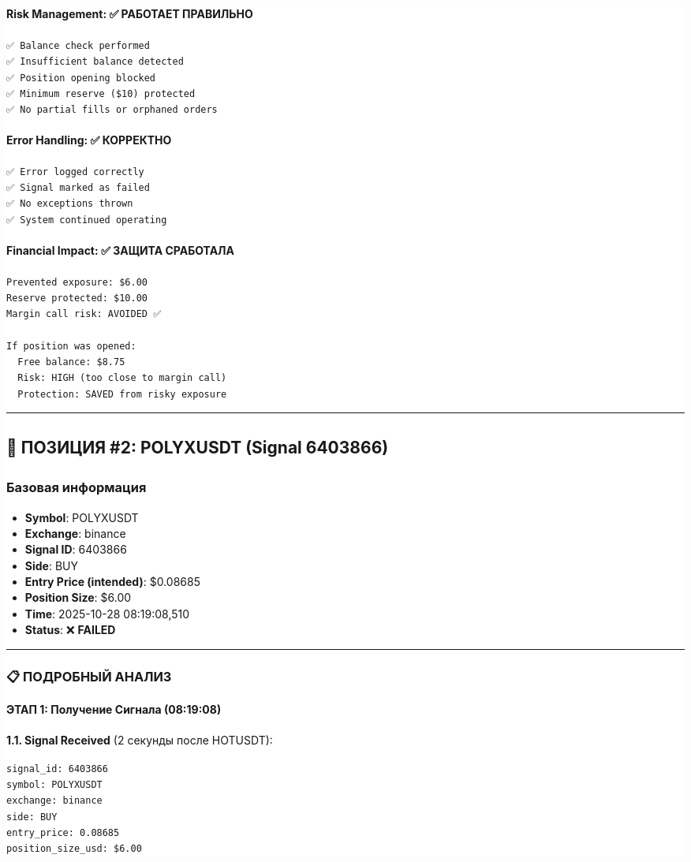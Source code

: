#### Risk Management: ✅ **РАБОТАЕТ ПРАВИЛЬНО**
```
✅ Balance check performed
✅ Insufficient balance detected
✅ Position opening blocked
✅ Minimum reserve ($10) protected
✅ No partial fills or orphaned orders
```

#### Error Handling: ✅ **КОРРЕКТНО**
```
✅ Error logged correctly
✅ Signal marked as failed
✅ No exceptions thrown
✅ System continued operating
```

#### Financial Impact: ✅ **ЗАЩИТА СРАБОТАЛА**
```
Prevented exposure: $6.00
Reserve protected: $10.00
Margin call risk: AVOIDED ✅

If position was opened:
  Free balance: $8.75
  Risk: HIGH (too close to margin call)
  Protection: SAVED from risky exposure
```

---

## 📍 ПОЗИЦИЯ #2: POLYXUSDT (Signal 6403866)

### Базовая информация
- **Symbol**: POLYXUSDT
- **Exchange**: binance
- **Signal ID**: 6403866
- **Side**: BUY
- **Entry Price (intended)**: $0.08685
- **Position Size**: $6.00
- **Time**: 2025-10-28 08:19:08,510
- **Status**: ❌ **FAILED**

---

### 📋 ПОДРОБНЫЙ АНАЛИЗ

#### ЭТАП 1: Получение Сигнала (08:19:08)

**1.1. Signal Received** (2 секунды после HOTUSDT):
```
signal_id: 6403866
symbol: POLYXUSDT
exchange: binance
side: BUY
entry_price: 0.08685
position_size_usd: $6.00
```
